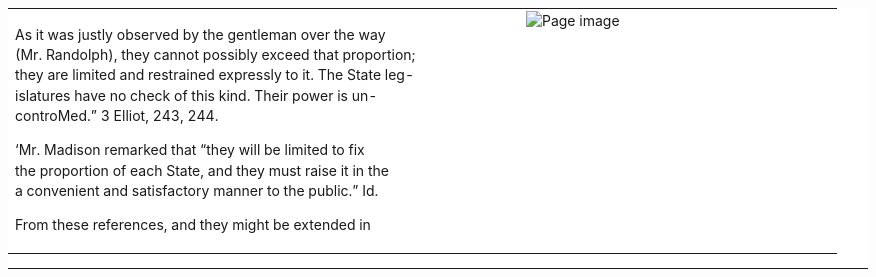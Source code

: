 <table style="width: 100%;"><tr><td style="width: 50%">

  
As it was justly observed by the gentleman over the way  
(Mr. Randolph), they cannot possibly exceed that proportion;  
they are limited and restrained expressly to it. The State leg-  
islatures have no check of this kind. Their power is un-  
controMed.” 3 Elliot, 243, 244.  
  
‘Mr. Madison remarked that “they will be limited to fix  
the proportion of each State, and they must raise it in the  
a convenient and satisfactory manner to the public.” Id.  
  
From these references, and they might be extended in
</td><td style="width: 50%; max-height: 75%; margin: auto; display: block;">
<img alt="Page image" src="https://iiif.archive.org/image/iiif/2/sim_american-lawyer-1893_1895-06_3_6%2Fsim_american-lawyer-1893_1895-06_3_6_jp2.zip%2Fsim_american-lawyer-1893_1895-06_3_6_jp2%2Fsim_american-lawyer-1893_1895-06_3_6_0019.jp2/pct:13.71411117898595,66.82432432432432,39.21808185705559,8.333333333333334/600,/0/default.jpg"/>
</td>
</tr></table>

---

